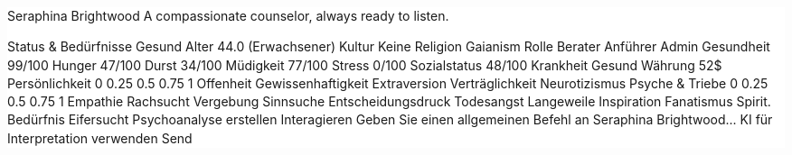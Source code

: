 Seraphina Brightwood
A compassionate counselor, always ready to listen.

Status & Bedürfnisse
Gesund
Alter
44.0 (Erwachsener)
Kultur
Keine
Religion
Gaianism
Rolle
Berater
Anführer
Admin
Gesundheit
99/100
Hunger
47/100
Durst
34/100
Müdigkeit
77/100
Stress
0/100
Sozialstatus
48/100
Krankheit
Gesund
Währung
52$
Persönlichkeit
0
0.25
0.5
0.75
1
Offenheit
Gewissenhaftigkeit
Extraversion
Verträglichkeit
Neurotizismus
Psyche & Triebe
0
0.25
0.5
0.75
1
Empathie
Rachsucht
Vergebung
Sinnsuche
Entscheidungsdruck
Todesangst
Langeweile
Inspiration
Fanatismus
Spirit. Bedürfnis
Eifersucht
Psychoanalyse erstellen
Interagieren
Geben Sie einen allgemeinen Befehl an Seraphina Brightwood...
KI für Interpretation verwenden
Send